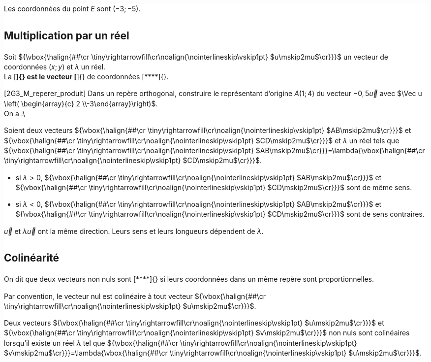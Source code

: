 Les coordonnées du point $E$ sont $(-3;-5)$.

Multiplication par un réel
--------------------------

Soit ${\vbox{\halign{##\cr 
  \tiny\rightarrowfill\cr\noalign{\nointerlineskip\vskip1pt} 
  $u\mskip2mu$\cr}}}$ un vecteur de coordonnées $(x;y)$ et $\lambda$ un
réel.\
La [****]{} est le vecteur [****]{} de coordonnées [****]{}.

\[2G3\_M\_reperer\_produit\] Dans un repère orthogonal, construire le
représentant d’origine $A(1; 4)$ du vecteur $-0,5 \Vec u$ avec
$\Vec u \left( \begin{array}{c} 2 \\-3\end{array}\right)$.\
On a :\

Soient deux vecteurs ${\vbox{\halign{##\cr 
  \tiny\rightarrowfill\cr\noalign{\nointerlineskip\vskip1pt} 
  $AB\mskip2mu$\cr}}}$ et ${\vbox{\halign{##\cr 
  \tiny\rightarrowfill\cr\noalign{\nointerlineskip\vskip1pt} 
  $CD\mskip2mu$\cr}}}$ et $\lambda$ un réel tels que
${\vbox{\halign{##\cr 
  \tiny\rightarrowfill\cr\noalign{\nointerlineskip\vskip1pt} 
  $AB\mskip2mu$\cr}}}=\lambda{\vbox{\halign{##\cr 
  \tiny\rightarrowfill\cr\noalign{\nointerlineskip\vskip1pt} 
  $CD\mskip2mu$\cr}}}$.

-   si $\lambda>0$, ${\vbox{\halign{##\cr 
      \tiny\rightarrowfill\cr\noalign{\nointerlineskip\vskip1pt} 
      $AB\mskip2mu$\cr}}}$ et ${\vbox{\halign{##\cr 
      \tiny\rightarrowfill\cr\noalign{\nointerlineskip\vskip1pt} 
      $CD\mskip2mu$\cr}}}$ sont de même sens.

-   si $\lambda<0$, ${\vbox{\halign{##\cr 
      \tiny\rightarrowfill\cr\noalign{\nointerlineskip\vskip1pt} 
      $AB\mskip2mu$\cr}}}$ et ${\vbox{\halign{##\cr 
      \tiny\rightarrowfill\cr\noalign{\nointerlineskip\vskip1pt} 
      $CD\mskip2mu$\cr}}}$ sont de sens contraires.

$\Vec u$ et $\lambda \Vec u$ ont la même direction. Leurs sens et leurs
longueurs dépendent de $\lambda$.

Colinéarité
-----------

On dit que deux vecteurs non nuls sont [****]{} si leurs coordonnées
dans un même repère sont proportionnelles.

Par convention, le vecteur nul est colinéaire à tout vecteur
${\vbox{\halign{##\cr 
  \tiny\rightarrowfill\cr\noalign{\nointerlineskip\vskip1pt} 
  $u\mskip2mu$\cr}}}$.

Deux vecteurs ${\vbox{\halign{##\cr 
  \tiny\rightarrowfill\cr\noalign{\nointerlineskip\vskip1pt} 
  $u\mskip2mu$\cr}}}$ et ${\vbox{\halign{##\cr 
  \tiny\rightarrowfill\cr\noalign{\nointerlineskip\vskip1pt} 
  $v\mskip2mu$\cr}}}$ non nuls sont colinéaires lorsqu’il existe un réel
$\lambda$ tel que ${\vbox{\halign{##\cr 
  \tiny\rightarrowfill\cr\noalign{\nointerlineskip\vskip1pt} 
  $v\mskip2mu$\cr}}}=\lambda{\vbox{\halign{##\cr 
  \tiny\rightarrowfill\cr\noalign{\nointerlineskip\vskip1pt} 
  $u\mskip2mu$\cr}}}$.
